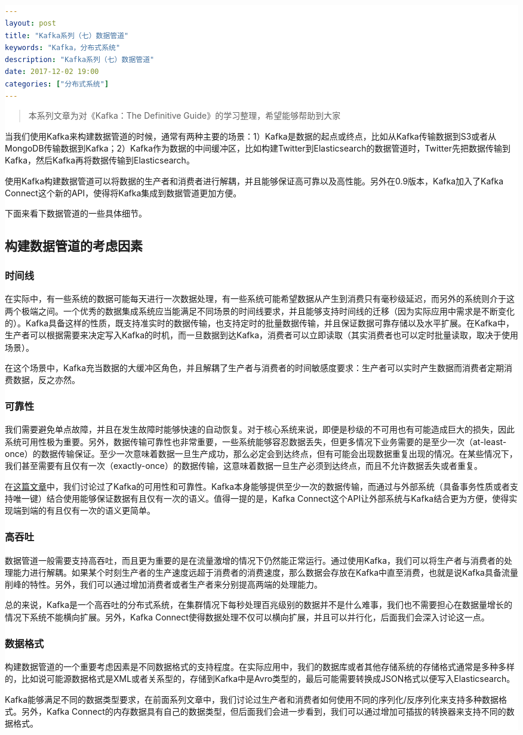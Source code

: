```yaml
---
layout: post
title: "Kafka系列（七）数据管道"
keywords: "Kafka，分布式系统"
description: "Kafka系列（七）数据管道"
date: 2017-12-02 19:00
categories: ["分布式系统"]
---
```


> 本系列文章为对《Kafka：The Definitive Guide》的学习整理，希望能够帮助到大家

当我们使用Kafka来构建数据管道的时候，通常有两种主要的场景：1）Kafka是数据的起点或终点，比如从Kafka传输数据到S3或者从MongoDB传输数据到Kafka；2）Kafka作为数据的中间缓冲区，比如构建Twitter到Elasticsearch的数据管道时，Twitter先把数据传输到Kafka，然后Kafka再将数据传输到Elasticsearch。

使用Kafka构建数据管道可以将数据的生产者和消费者进行解耦，并且能够保证高可靠以及高性能。另外在0.9版本，Kafka加入了Kafka Connect这个新的API，使得将Kafka集成到数据管道更加方便。

下面来看下数据管道的一些具体细节。

## 构建数据管道的考虑因素

### 时间线

在实际中，有一些系统的数据可能每天进行一次数据处理，有一些系统可能希望数据从产生到消费只有毫秒级延迟，而另外的系统则介于这两个极端之间。一个优秀的数据集成系统应当能满足不同场景的时间线要求，并且能够支持时间线的迁移（因为实际应用中需求是不断变化的）。Kafka具备这样的性质，既支持准实时的数据传输，也支持定时的批量数据传输，并且保证数据可靠存储以及水平扩展。在Kafka中，生产者可以根据需要来决定写入Kafka的时机，而一旦数据到达Kafka，消费者可以立即读取（其实消费者也可以定时批量读取，取决于使用场景）。

在这个场景中，Kafka充当数据的大缓冲区角色，并且解耦了生产者与消费者的时间敏感度要求：生产者可以实时产生数据而消费者定期消费数据，反之亦然。

### 可靠性

我们需要避免单点故障，并且在发生故障时能够快速的自动恢复。对于核心系统来说，即便是秒级的不可用也有可能造成巨大的损失，因此系统可用性极为重要。另外，数据传输可靠性也非常重要，一些系统能够容忍数据丢失，但更多情况下业务需要的是至少一次（at-least-once）的数据传输保证。至少一次意味着数据一旦生产成功，那么必定会到达终点，但有可能会出现数据重复出现的情况。在某些情况下，我们甚至需要有且仅有一次（exactly-once）的数据传输，这意味着数据一旦生产必须到达终点，而且不允许数据丢失或者重复。

在[这篇文章](http://www.dengshenyu.com/%E5%88%86%E5%B8%83%E5%BC%8F%E7%B3%BB%E7%BB%9F/2017/11/21/kafka-data-delivery.html)中，我们讨论过了Kafka的可用性和可靠性。Kafka本身能够提供至少一次的数据传输，而通过与外部系统（具备事务性质或者支持唯一键）结合使用能够保证数据有且仅有一次的语义。值得一提的是，Kafka Connect这个API让外部系统与Kafka结合更为方便，使得实现端到端的有且仅有一次的语义更简单。

### 高吞吐

数据管道一般需要支持高吞吐，而且更为重要的是在流量激增的情况下仍然能正常运行。通过使用Kafka，我们可以将生产者与消费者的处理能力进行解耦。如果某个时刻生产者的生产速度远超于消费者的消费速度，那么数据会存放在Kafka中直至消费，也就是说Kafka具备流量削峰的特性。另外，我们可以通过增加消费者或者生产者来分别提高两端的处理能力。

总的来说，Kafka是一个高吞吐的分布式系统，在集群情况下每秒处理百兆级别的数据并不是什么难事，我们也不需要担心在数据量增长的情况下系统不能横向扩展。另外，Kafka Connect使得数据处理不仅可以横向扩展，并且可以并行化，后面我们会深入讨论这一点。

### 数据格式

构建数据管道的一个重要考虑因素是不同数据格式的支持程度。在实际应用中，我们的数据库或者其他存储系统的存储格式通常是多种多样的，比如说可能源数据格式是XML或者关系型的，存储到Kafka中是Avro类型的，最后可能需要转换成JSON格式以便写入Elasticsearch。

Kafka能够满足不同的数据类型要求，在前面系列文章中，我们讨论过生产者和消费者如何使用不同的序列化/反序列化来支持多种数据格式。另外，Kafka Connect的内存数据具有自己的数据类型，但后面我们会进一步看到，我们可以通过增加可插拔的转换器来支持不同的数据格式。
